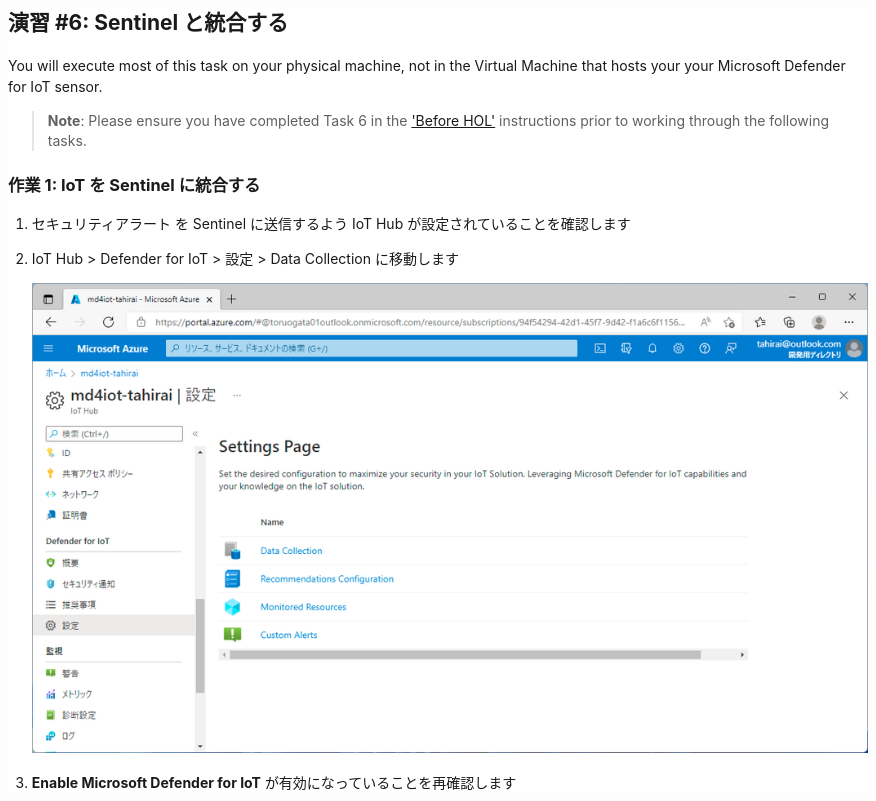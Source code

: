 ## 演習 #6: Sentinel と統合する

You will execute most of this task on your physical machine, not in the Virtual Machine that hosts your your Microsoft Defender for IoT sensor.

> **Note**: Please ensure you have completed Task 6 in the ['Before HOL'](../Before%20HOL/Microsoft%20Defender%20for%20IoT%20BHOL.md "Microsoft Defender for IoT Before Hands-on-Lab") instructions prior to working through the following tasks.

### 作業 1: IoT を Sentinel に統合する

1. セキュリティアラート を Sentinel に送信するよう IoT Hub が設定されていることを確認します
1. IoT Hub > Defender for IoT > 設定 > Data Collection に移動します

   ![Data Collection](./images/E6T1-Data-Collection.png 'IoTHub Data Collection')

1. **Enable Microsoft Defender for IoT** が有効になっていることを再確認します

